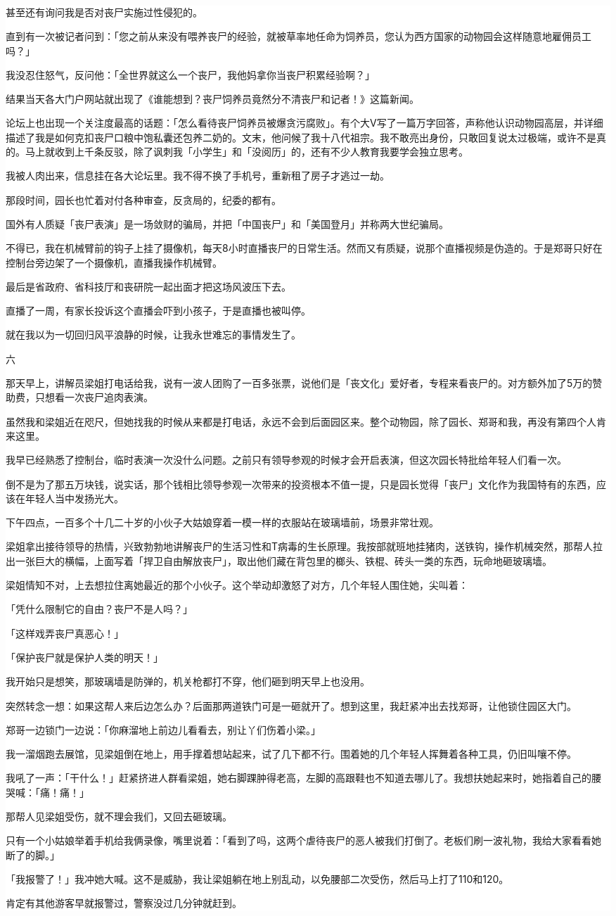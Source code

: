 甚至还有询问我是否对丧尸实施过性侵犯的。

直到有一次被记者问到：「您之前从来没有喂养丧尸的经验，就被草率地任命为饲养员，您认为西方国家的动物园会这样随意地雇佣员工吗？」

我没忍住怒气，反问他：「全世界就这么一个丧尸，我他妈拿你当丧尸积累经验啊？」

结果当天各大门户网站就出现了《谁能想到？丧尸饲养员竟然分不清丧尸和记者！》这篇新闻。

论坛上也出现一个关注度最高的话题：「怎么看待丧尸饲养员被爆贪污腐败」。有个大V写了一篇万字回答，声称他认识动物园高层，并详细描述了我是如何克扣丧尸口粮中饱私囊还包养二奶的。文末，他问候了我十八代祖宗。我不敢亮出身份，只敢回复说太过极端，或许不是真的。马上就收到上千条反驳，除了讽刺我「小学生」和「没阅历」的，还有不少人教育我要学会独立思考。

我被人肉出来，信息挂在各大论坛里。我不得不换了手机号，重新租了房子才逃过一劫。

那段时间，园长也忙着对付各种审查，反贪局的，纪委的都有。

国外有人质疑「丧尸表演」是一场敛财的骗局，并把「中国丧尸」和「美国登月」并称两大世纪骗局。

不得已，我在机械臂前的钩子上挂了摄像机，每天8小时直播丧尸的日常生活。然而又有质疑，说那个直播视频是伪造的。于是郑哥只好在控制台旁边架了一个摄像机，直播我操作机械臂。

最后是省政府、省科技厅和丧研院一起出面才把这场风波压下去。

直播了一周，有家长投诉这个直播会吓到小孩子，于是直播也被叫停。

就在我以为一切回归风平浪静的时候，让我永世难忘的事情发生了。

六

那天早上，讲解员梁姐打电话给我，说有一波人团购了一百多张票，说他们是「丧文化」爱好者，专程来看丧尸的。对方额外加了5万的赞助费，只想看一次丧尸追肉表演。

虽然我和梁姐近在咫尺，但她找我的时候从来都是打电话，永远不会到后面园区来。整个动物园，除了园长、郑哥和我，再没有第四个人肯来这里。

我早已经熟悉了控制台，临时表演一次没什么问题。之前只有领导参观的时候才会开启表演，但这次园长特批给年轻人们看一次。

倒不是为了那五万块钱，说实话，那个钱相比领导参观一次带来的投资根本不值一提，只是园长觉得「丧尸」文化作为我国特有的东西，应该在年轻人当中发扬光大。

下午四点，一百多个十几二十岁的小伙子大姑娘穿着一模一样的衣服站在玻璃墙前，场景非常壮观。

梁姐拿出接待领导的热情，兴致勃勃地讲解丧尸的生活习性和T病毒的生长原理。我按部就班地挂猪肉，送铁钩，操作机械突然，那帮人拉出一张巨大的横幅，上面写着「捍卫自由解放丧尸」，取出他们藏在背包里的榔头、铁棍、砖头一类的东西，玩命地砸玻璃墙。

梁姐情知不对，上去想拉住离她最近的那个小伙子。这个举动却激怒了对方，几个年轻人围住她，尖叫着：

「凭什么限制它的自由？丧尸不是人吗？」

「这样戏弄丧尸真恶心！」

「保护丧尸就是保护人类的明天！」

我开始只是想笑，那玻璃墙是防弹的，机关枪都打不穿，他们砸到明天早上也没用。

突然转念一想：如果这帮人来后边怎么办？后面那两道铁门可是一砸就开了。想到这里，我赶紧冲出去找郑哥，让他锁住园区大门。

郑哥一边锁门一边说：「你麻溜地上前边儿看看去，别让丫们伤着小梁。」

我一溜烟跑去展馆，见梁姐倒在地上，用手撑着想站起来，试了几下都不行。围着她的几个年轻人挥舞着各种工具，仍旧叫嚷不停。

我吼了一声：「干什么！」赶紧挤进人群看梁姐，她右脚踝肿得老高，左脚的高跟鞋也不知道去哪儿了。我想扶她起来时，她指着自己的腰哭喊：「痛！痛！」

那帮人见梁姐受伤，就不理会我们，又回去砸玻璃。

只有一个小姑娘举着手机给我俩录像，嘴里说着：「看到了吗，这两个虐待丧尸的恶人被我们打倒了。老板们刷一波礼物，我给大家看看她断了的脚。」

「我报警了！」我冲她大喊。这不是威胁，我让梁姐躺在地上别乱动，以免腰部二次受伤，然后马上打了110和120。

肯定有其他游客早就报警过，警察没过几分钟就赶到。
